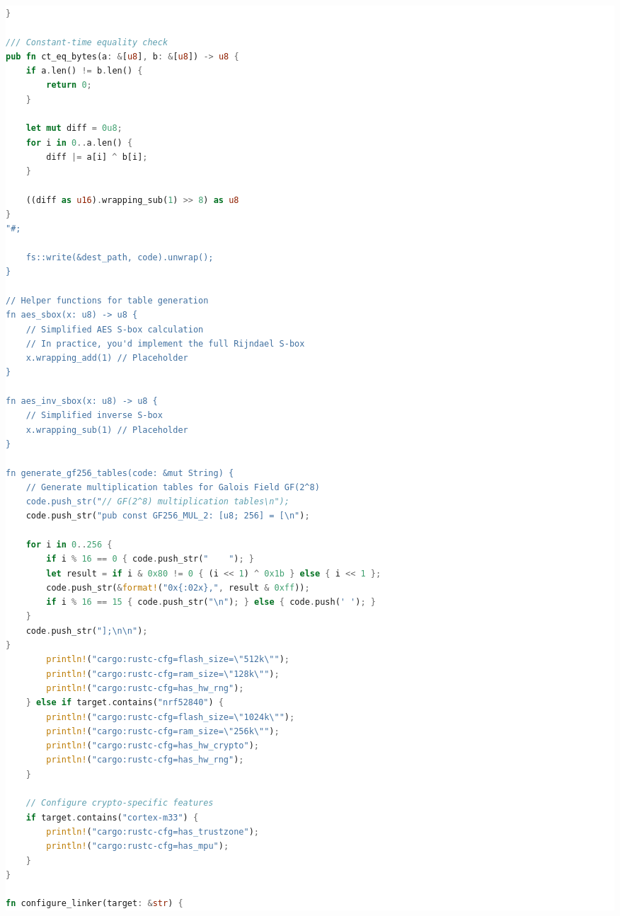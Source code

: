 ```rust
}

/// Constant-time equality check
pub fn ct_eq_bytes(a: &[u8], b: &[u8]) -> u8 {
    if a.len() != b.len() {
        return 0;
    }

    let mut diff = 0u8;
    for i in 0..a.len() {
        diff |= a[i] ^ b[i];
    }

    ((diff as u16).wrapping_sub(1) >> 8) as u8
}
"#;

    fs::write(&dest_path, code).unwrap();
}

// Helper functions for table generation
fn aes_sbox(x: u8) -> u8 {
    // Simplified AES S-box calculation
    // In practice, you'd implement the full Rijndael S-box
    x.wrapping_add(1) // Placeholder
}

fn aes_inv_sbox(x: u8) -> u8 {
    // Simplified inverse S-box
    x.wrapping_sub(1) // Placeholder
}

fn generate_gf256_tables(code: &mut String) {
    // Generate multiplication tables for Galois Field GF(2^8)
    code.push_str("// GF(2^8) multiplication tables\n");
    code.push_str("pub const GF256_MUL_2: [u8; 256] = [\n");

    for i in 0..256 {
        if i % 16 == 0 { code.push_str("    "); }
        let result = if i & 0x80 != 0 { (i << 1) ^ 0x1b } else { i << 1 };
        code.push_str(&format!("0x{:02x},", result & 0xff));
        if i % 16 == 15 { code.push_str("\n"); } else { code.push(' '); }
    }
    code.push_str("];\n\n");
}
        println!("cargo:rustc-cfg=flash_size=\"512k\"");
        println!("cargo:rustc-cfg=ram_size=\"128k\"");
        println!("cargo:rustc-cfg=has_hw_rng");
    } else if target.contains("nrf52840") {
        println!("cargo:rustc-cfg=flash_size=\"1024k\"");
        println!("cargo:rustc-cfg=ram_size=\"256k\"");
        println!("cargo:rustc-cfg=has_hw_crypto");
        println!("cargo:rustc-cfg=has_hw_rng");
    }

    // Configure crypto-specific features
    if target.contains("cortex-m33") {
        println!("cargo:rustc-cfg=has_trustzone");
        println!("cargo:rustc-cfg=has_mpu");
    }
}

fn configure_linker(target: &str) {
```